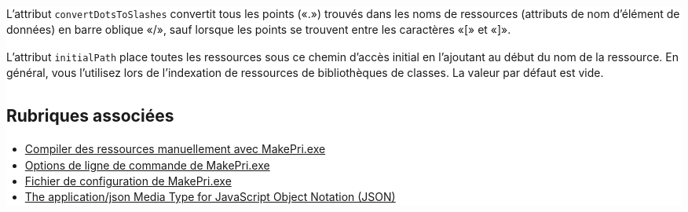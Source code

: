 L’attribut `convertDotsToSlashes` convertit tous les points («.») trouvés dans les noms de ressources (attributs de nom d’élément de données) en barre oblique «/», sauf lorsque les points se trouvent entre les caractères «[» et «]».

L’attribut `initialPath` place toutes les ressources sous ce chemin d’accès initial en l’ajoutant au début du nom de la ressource. En général, vous l’utilisez lors de l’indexation de ressources de bibliothèques de classes. La valeur par défaut est vide.

## <a name="related-topics"></a>Rubriques associées

* [Compiler des ressources manuellement avec MakePri.exe](compile-resources-manually-with-makepri.md)
* [Options de ligne de commande de MakePri.exe](makepri-exe-command-options.md)
* [Fichier de configuration de MakePri.exe](makepri-exe-configuration.md)
* [The application/json Media Type for JavaScript Object Notation (JSON)](http://www.ietf.org/rfc/rfc4627.txt)